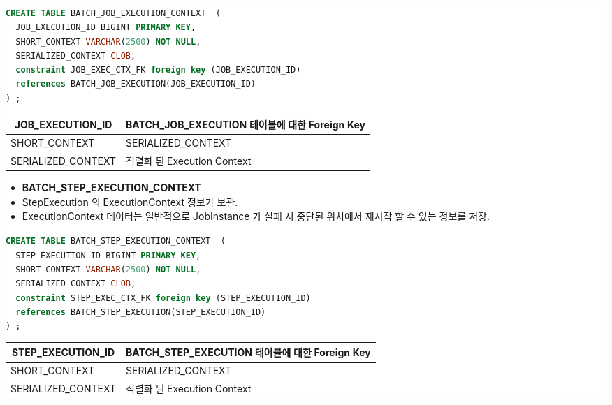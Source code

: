 ```sql
CREATE TABLE BATCH_JOB_EXECUTION_CONTEXT  (
  JOB_EXECUTION_ID BIGINT PRIMARY KEY,
  SHORT_CONTEXT VARCHAR(2500) NOT NULL,
  SERIALIZED_CONTEXT CLOB,
  constraint JOB_EXEC_CTX_FK foreign key (JOB_EXECUTION_ID)
  references BATCH_JOB_EXECUTION(JOB_EXECUTION_ID)
) ;
```

| JOB_EXECUTION_ID | BATCH_JOB_EXECUTION 테이블에 대한 Foreign Key |
| --- | --- |
| SHORT_CONTEXT | SERIALIZED_CONTEXT |
| SERIALIZED_CONTEXT | 직렬화 된 Execution Context |
- **BATCH_STEP_EXECUTION_CONTEXT**
- StepExecution 의 ExecutionContext 정보가 보관.
- ExecutionContext 데이터는 일반적으로 JobInstance 가 실패 시 중단된 위치에서 재시작 할 수 있는 정보를 저장.

```sql
CREATE TABLE BATCH_STEP_EXECUTION_CONTEXT  (
  STEP_EXECUTION_ID BIGINT PRIMARY KEY,
  SHORT_CONTEXT VARCHAR(2500) NOT NULL,
  SERIALIZED_CONTEXT CLOB,
  constraint STEP_EXEC_CTX_FK foreign key (STEP_EXECUTION_ID)
  references BATCH_STEP_EXECUTION(STEP_EXECUTION_ID)
) ;
```

| STEP_EXECUTION_ID | BATCH_STEP_EXECUTION 테이블에 대한 Foreign Key |
| --- | --- |
| SHORT_CONTEXT | SERIALIZED_CONTEXT |
| SERIALIZED_CONTEXT | 직렬화 된 Execution Context |
